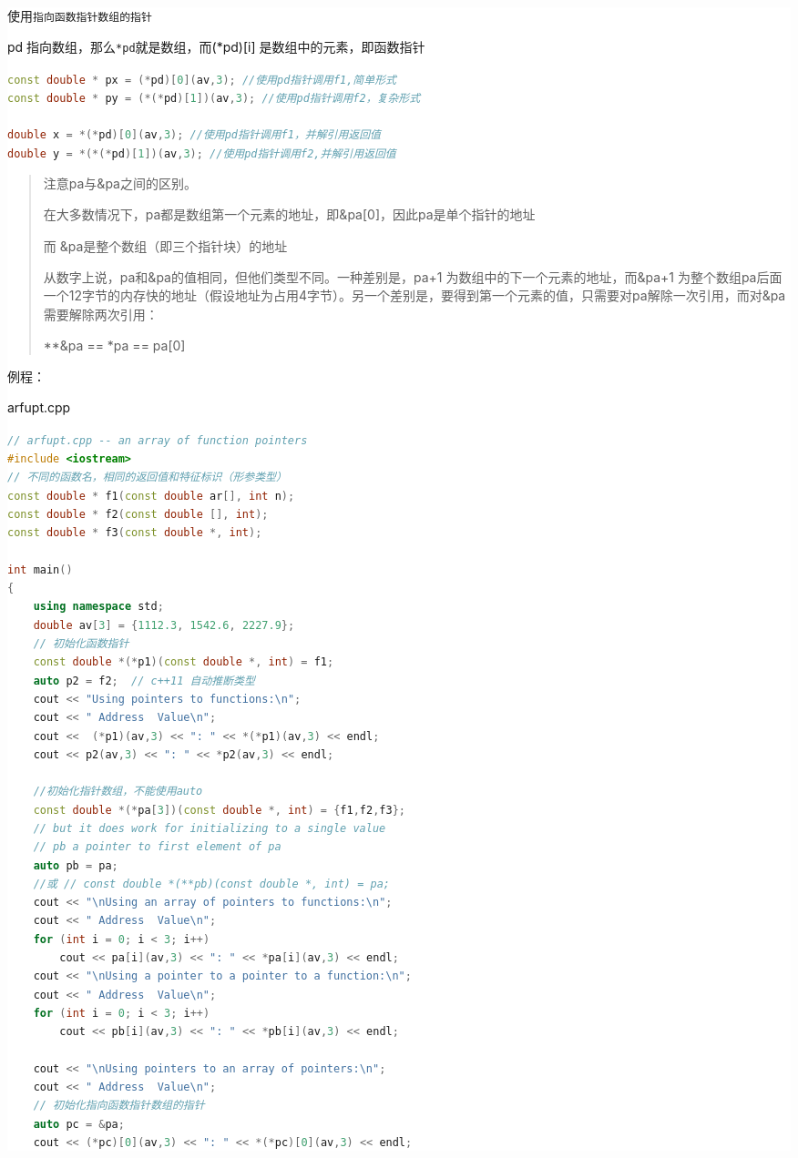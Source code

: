 使用`指向函数指针数组的指针`

pd 指向数组，那么`*pd`就是数组，而(*pd)[i] 是数组中的元素，即函数指针

```cpp
const double * px = (*pd)[0](av,3); //使用pd指针调用f1,简单形式
const double * py = (*(*pd)[1])(av,3); //使用pd指针调用f2，复杂形式

double x = *(*pd)[0](av,3); //使用pd指针调用f1，并解引用返回值
double y = *(*(*pd)[1])(av,3); //使用pd指针调用f2,并解引用返回值
```

> 注意pa与&pa之间的区别。
>
> 在大多数情况下，pa都是数组第一个元素的地址，即&pa[0]，因此pa是单个指针的地址
>
> 而 &pa是整个数组（即三个指针块）的地址
>
> 从数字上说，pa和&pa的值相同，但他们类型不同。一种差别是，pa+1 为数组中的下一个元素的地址，而&pa+1 为整个数组pa后面一个12字节的内存快的地址（假设地址为占用4字节）。另一个差别是，要得到第一个元素的值，只需要对pa解除一次引用，而对&pa需要解除两次引用：
>
> **&pa == *pa == pa[0]

例程：

arfupt.cpp

```cpp
// arfupt.cpp -- an array of function pointers
#include <iostream>
// 不同的函数名，相同的返回值和特征标识（形参类型）
const double * f1(const double ar[], int n);
const double * f2(const double [], int);
const double * f3(const double *, int);

int main()
{
    using namespace std;
    double av[3] = {1112.3, 1542.6, 2227.9};
    // 初始化函数指针
    const double *(*p1)(const double *, int) = f1;
    auto p2 = f2;  // c++11 自动推断类型
    cout << "Using pointers to functions:\n";
    cout << " Address  Value\n";
    cout <<  (*p1)(av,3) << ": " << *(*p1)(av,3) << endl;
    cout << p2(av,3) << ": " << *p2(av,3) << endl;

	//初始化指针数组，不能使用auto
    const double *(*pa[3])(const double *, int) = {f1,f2,f3};
    // but it does work for initializing to a single value
    // pb a pointer to first element of pa
    auto pb = pa;
    //或 // const double *(**pb)(const double *, int) = pa;
    cout << "\nUsing an array of pointers to functions:\n";
    cout << " Address  Value\n";
    for (int i = 0; i < 3; i++)
        cout << pa[i](av,3) << ": " << *pa[i](av,3) << endl;
    cout << "\nUsing a pointer to a pointer to a function:\n";
    cout << " Address  Value\n";
    for (int i = 0; i < 3; i++)
        cout << pb[i](av,3) << ": " << *pb[i](av,3) << endl;

    cout << "\nUsing pointers to an array of pointers:\n";
    cout << " Address  Value\n";
    // 初始化指向函数指针数组的指针
    auto pc = &pa; 
    cout << (*pc)[0](av,3) << ": " << *(*pc)[0](av,3) << endl;
```
